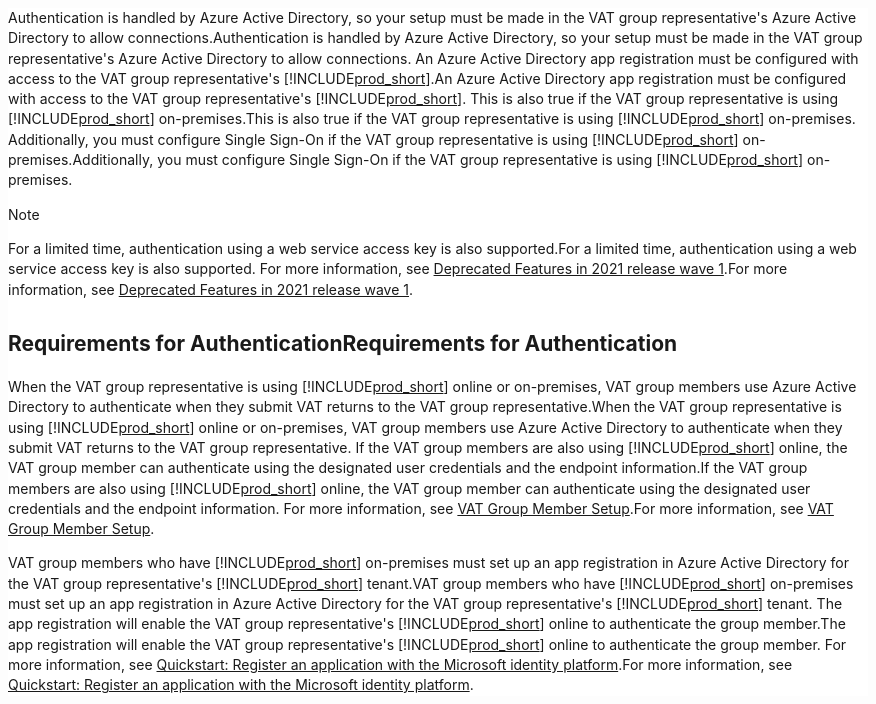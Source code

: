 <span data-ttu-id="1bb7e-140">Authentication is handled by Azure Active Directory, so your setup must be made in the VAT group representative's Azure Active Directory to allow connections.</span><span class="sxs-lookup"><span data-stu-id="1bb7e-140">Authentication is handled by Azure Active Directory, so your setup must be made in the VAT group representative's Azure Active Directory to allow connections.</span></span> <span data-ttu-id="1bb7e-141">An Azure Active Directory app registration must be configured with access to the VAT group representative's [!INCLUDE[prod_short](includes/prod_short.md)].</span><span class="sxs-lookup"><span data-stu-id="1bb7e-141">An Azure Active Directory app registration must be configured with access to the VAT group representative's [!INCLUDE[prod_short](includes/prod_short.md)].</span></span> <span data-ttu-id="1bb7e-142">This is also true if the VAT group representative is using [!INCLUDE[prod_short](includes/prod_short.md)] on-premises.</span><span class="sxs-lookup"><span data-stu-id="1bb7e-142">This is also true if the VAT group representative is using [!INCLUDE[prod_short](includes/prod_short.md)] on-premises.</span></span> <span data-ttu-id="1bb7e-143">Additionally, you must configure Single Sign-On if the VAT group representative is using [!INCLUDE[prod_short](includes/prod_short.md)] on-premises.</span><span class="sxs-lookup"><span data-stu-id="1bb7e-143">Additionally, you must configure Single Sign-On if the VAT group representative is using [!INCLUDE[prod_short](includes/prod_short.md)] on-premises.</span></span>

> [!NOTE]
> <span data-ttu-id="1bb7e-144">For a limited time, authentication using a web service access key is also supported.</span><span class="sxs-lookup"><span data-stu-id="1bb7e-144">For a limited time, authentication using a web service access key is also supported.</span></span> <span data-ttu-id="1bb7e-145">For more information, see [Deprecated Features in 2021 release wave 1](/dynamics365/business-central/dev-itpro/upgrade/deprecated-features-w1#deprecated-features-in-2021-release-wave-1).</span><span class="sxs-lookup"><span data-stu-id="1bb7e-145">For more information, see [Deprecated Features in 2021 release wave 1](/dynamics365/business-central/dev-itpro/upgrade/deprecated-features-w1#deprecated-features-in-2021-release-wave-1).</span></span>

## <a name="requirements-for-authentication"></a><span data-ttu-id="1bb7e-146">Requirements for Authentication</span><span class="sxs-lookup"><span data-stu-id="1bb7e-146">Requirements for Authentication</span></span> 
<span data-ttu-id="1bb7e-147">When the VAT group representative is using [!INCLUDE[prod_short](includes/prod_short.md)] online or on-premises, VAT group members use Azure Active Directory to authenticate when they submit VAT returns to the VAT group representative.</span><span class="sxs-lookup"><span data-stu-id="1bb7e-147">When the VAT group representative is using [!INCLUDE[prod_short](includes/prod_short.md)] online or on-premises, VAT group members use Azure Active Directory to authenticate when they submit VAT returns to the VAT group representative.</span></span> <span data-ttu-id="1bb7e-148">If the VAT group members are also using [!INCLUDE[prod_short](includes/prod_short.md)] online, the VAT group member can authenticate using the designated user credentials and the endpoint information.</span><span class="sxs-lookup"><span data-stu-id="1bb7e-148">If the VAT group members are also using [!INCLUDE[prod_short](includes/prod_short.md)] online, the VAT group member can authenticate using the designated user credentials and the endpoint information.</span></span> <span data-ttu-id="1bb7e-149">For more information, see [VAT Group Member Setup](ui-extensions-vat-group.md#vat-group-member-setup).</span><span class="sxs-lookup"><span data-stu-id="1bb7e-149">For more information, see [VAT Group Member Setup](ui-extensions-vat-group.md#vat-group-member-setup).</span></span>

<span data-ttu-id="1bb7e-150">VAT group members who have [!INCLUDE[prod_short](includes/prod_short.md)] on-premises must set up an app registration in Azure Active Directory for the VAT group representative's [!INCLUDE[prod_short](includes/prod_short.md)] tenant.</span><span class="sxs-lookup"><span data-stu-id="1bb7e-150">VAT group members who have [!INCLUDE[prod_short](includes/prod_short.md)] on-premises must set up an app registration in Azure Active Directory for the VAT group representative's [!INCLUDE[prod_short](includes/prod_short.md)] tenant.</span></span> <span data-ttu-id="1bb7e-151">The app registration will enable the VAT group representative's [!INCLUDE[prod_short](includes/prod_short.md)] online to authenticate the group member.</span><span class="sxs-lookup"><span data-stu-id="1bb7e-151">The app registration will enable the VAT group representative's [!INCLUDE[prod_short](includes/prod_short.md)] online to authenticate the group member.</span></span> <span data-ttu-id="1bb7e-152">For more information, see [Quickstart: Register an application with the Microsoft identity platform](/azure/active-directory/develop/quickstart-register-app).</span><span class="sxs-lookup"><span data-stu-id="1bb7e-152">For more information, see [Quickstart: Register an application with the Microsoft identity platform](/azure/active-directory/develop/quickstart-register-app).</span></span>
